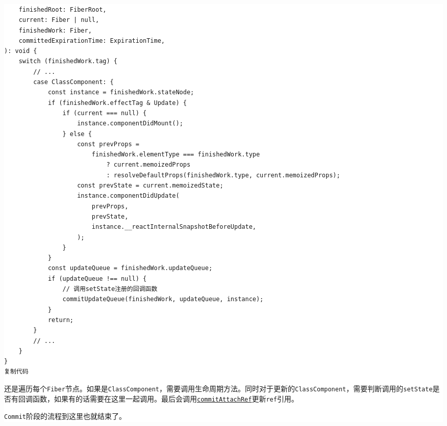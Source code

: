 ```
    finishedRoot: FiberRoot,
    current: Fiber | null,
    finishedWork: Fiber,
    committedExpirationTime: ExpirationTime,
): void {
    switch (finishedWork.tag) {
        // ...
        case ClassComponent: {
            const instance = finishedWork.stateNode;
            if (finishedWork.effectTag & Update) {
                if (current === null) {
                    instance.componentDidMount();
                } else {
                    const prevProps =
                        finishedWork.elementType === finishedWork.type
                            ? current.memoizedProps
                            : resolveDefaultProps(finishedWork.type, current.memoizedProps);
                    const prevState = current.memoizedState;
                    instance.componentDidUpdate(
                        prevProps,
                        prevState,
                        instance.__reactInternalSnapshotBeforeUpdate,
                    );
                }
            }
            const updateQueue = finishedWork.updateQueue;
            if (updateQueue !== null) {
                // 调用setState注册的回调函数
                commitUpdateQueue(finishedWork, updateQueue, instance);
            }
            return;
        }
        // ...
    }
}
复制代码
```

还是遍历每个`Fiber`节点。如果是`ClassComponent`，需要调用生命周期方法。同时对于更新的`ClassComponent`，需要判断调用的`setState`是否有回调函数，如果有的话需要在这里一起调用。最后会调用[`commitAttachRef`](https://github.com/facebook/react/blob/v16.13.1/packages/react-reconciler/src/ReactFiberCommitWork.js#L721)更新`ref`引用。

`Commit`阶段的流程到这里也就结束了。